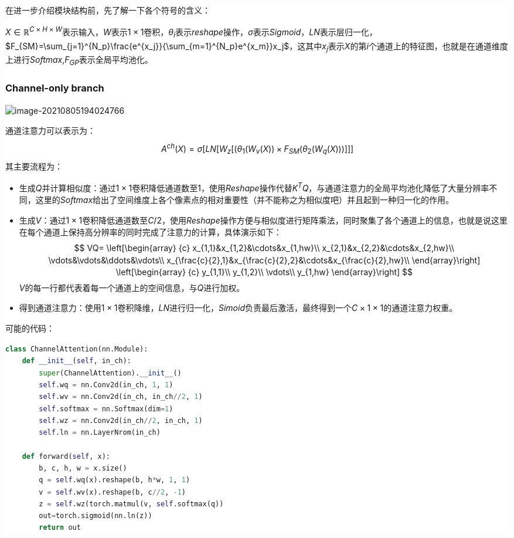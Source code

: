 在进一步介绍模块结构前，先了解一下各个符号的含义：

$X\in\mathbb{R}^{C\times H\times W}$​​​​​​表示输入，$W$​​​​​​表示$1×1$​​​​​​卷积，$θ_i$​​​​​​表示$reshape$​​​​​​操作，$\sigma$​​​​​​表示$Sigmoid$​​​​​​，$LN$​​​​​​表示层归一化，$F_{SM}=\sum_{j=1}^{N_p}\frac{e^{x_j}}{\sum_{m=1}^{N_p}e^{x_m}}x_j$​​​​​​​，这其中$x_j$​​​​表示$X$​​​的第$i$​​​个通道上的特征图，也就是在通道维度上进行$Softmax$​,$F_{GP}$​​表示全局平均池化。

### Channel-only branch

![image-20210805194024766](https://gitee.com/Thedeadleaf/images/raw/master/image-20210805194024766.png)

通道注意力可以表示为：
$$
A^{ch}(X)=\sigma\bigg[LN\bigg[W_z\bigg[\bigg(\theta_1(W_v(X)\bigg)\times F_{SM}\bigg(\theta_2\big(W_q(X)\big)\bigg)\bigg]\bigg]\bigg]
$$
其主要流程为：

- 生成$Q$​​​并计算相似度​：通过$1\times 1$​​​卷积降低通道数至$1$​​​​，使用$Reshape$​​​操作代替$K^TQ$​​​​，与通道注意力的全局平均池化降低了大量分辨率不同，这里的$Softmax$​​​​给出了空间维度上各个像素点的相对重要性（并不能称之为相似度吧）并且起到一种归一化的作用。

- 生成$V$​​​​​：通过$1\times 1$​​​​​卷积降低通道数至$C/2$​​​​​，使用$Reshape$​​​​​​​​​​操作方便与相似度进行矩阵乘法，同时聚集了各个通道上的信息，也就是说这里在每个通道上保持高分辨率的同时完成了注意力的计算，具体演示如下：
  $$
  VQ=
  \left[\begin{array}
  {c}
  x_{1,1}&x_{1,2}&\cdots&x_{1,hw}\\
  x_{2,1}&x_{2,2}&\cdots&x_{2,hw}\\
  \vdots&\vdots&\ddots&\vdots\\
  x_{\frac{c}{2},1}&x_{\frac{c}{2},2}&\cdots&x_{\frac{c}{2},hw}\\
  \end{array}\right]
  \left[\begin{array}
  {c}
  y_{1,1}\\
  y_{1,2}\\
  \vdots\\
  y_{1,hw}
  \end{array}\right]
  $$
  $V$​​的每一行都代表着每一个通道上的空间信息，与$Q$进行加权。

- 得到通道注意力：使用$1\times 1$​​卷积降维，$LN$​进行归一化，$Simoid$​​负责最后激活，最终得到一个$C\times 1\times 1$​​​的通道注意力权重。

可能的代码：

```python
class ChannelAttention(nn.Module):
    def __init__(self, in_ch):
        super(ChannelAttention).__init__()
        self.wq = nn.Conv2d(in_ch, 1, 1)
        self.wv = nn.Conv2d(in_ch, in_ch//2, 1)
        self.softmax = nn.Softmax(dim=1)
        self.wz = nn.Conv2d(in_ch//2, in_ch, 1)
        self.ln = nn.LayerNrom(in_ch)

    def forward(self, x):
        b, c, h, w = x.size()
        q = self.wq(x).reshape(b, h*w, 1, 1)
        v = self.wv(x).reshape(b, c//2, -1)
        z = self.wz(torch.matmul(v, self.softmax(q))
        out=torch.sigmoid(nn.ln(z))
        return out
```
